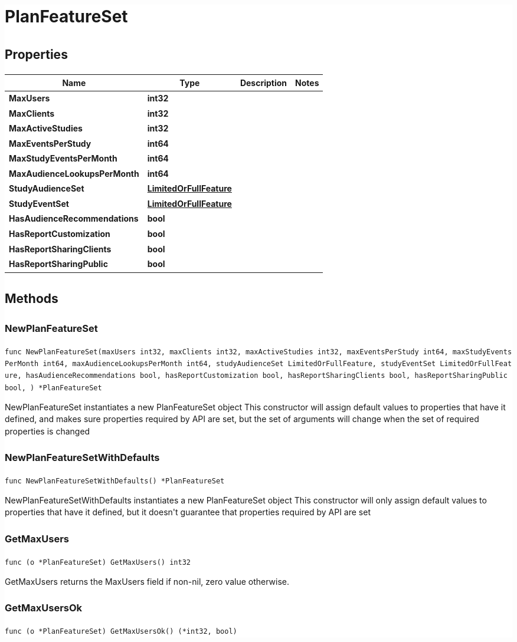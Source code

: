 # PlanFeatureSet

## Properties

Name | Type | Description | Notes
------------ | ------------- | ------------- | -------------
**MaxUsers** | **int32** |  | 
**MaxClients** | **int32** |  | 
**MaxActiveStudies** | **int32** |  | 
**MaxEventsPerStudy** | **int64** |  | 
**MaxStudyEventsPerMonth** | **int64** |  | 
**MaxAudienceLookupsPerMonth** | **int64** |  | 
**StudyAudienceSet** | [**LimitedOrFullFeature**](LimitedOrFullFeature.md) |  | 
**StudyEventSet** | [**LimitedOrFullFeature**](LimitedOrFullFeature.md) |  | 
**HasAudienceRecommendations** | **bool** |  | 
**HasReportCustomization** | **bool** |  | 
**HasReportSharingClients** | **bool** |  | 
**HasReportSharingPublic** | **bool** |  | 

## Methods

### NewPlanFeatureSet

`func NewPlanFeatureSet(maxUsers int32, maxClients int32, maxActiveStudies int32, maxEventsPerStudy int64, maxStudyEventsPerMonth int64, maxAudienceLookupsPerMonth int64, studyAudienceSet LimitedOrFullFeature, studyEventSet LimitedOrFullFeature, hasAudienceRecommendations bool, hasReportCustomization bool, hasReportSharingClients bool, hasReportSharingPublic bool, ) *PlanFeatureSet`

NewPlanFeatureSet instantiates a new PlanFeatureSet object
This constructor will assign default values to properties that have it defined,
and makes sure properties required by API are set, but the set of arguments
will change when the set of required properties is changed

### NewPlanFeatureSetWithDefaults

`func NewPlanFeatureSetWithDefaults() *PlanFeatureSet`

NewPlanFeatureSetWithDefaults instantiates a new PlanFeatureSet object
This constructor will only assign default values to properties that have it defined,
but it doesn't guarantee that properties required by API are set

### GetMaxUsers

`func (o *PlanFeatureSet) GetMaxUsers() int32`

GetMaxUsers returns the MaxUsers field if non-nil, zero value otherwise.

### GetMaxUsersOk

`func (o *PlanFeatureSet) GetMaxUsersOk() (*int32, bool)`
